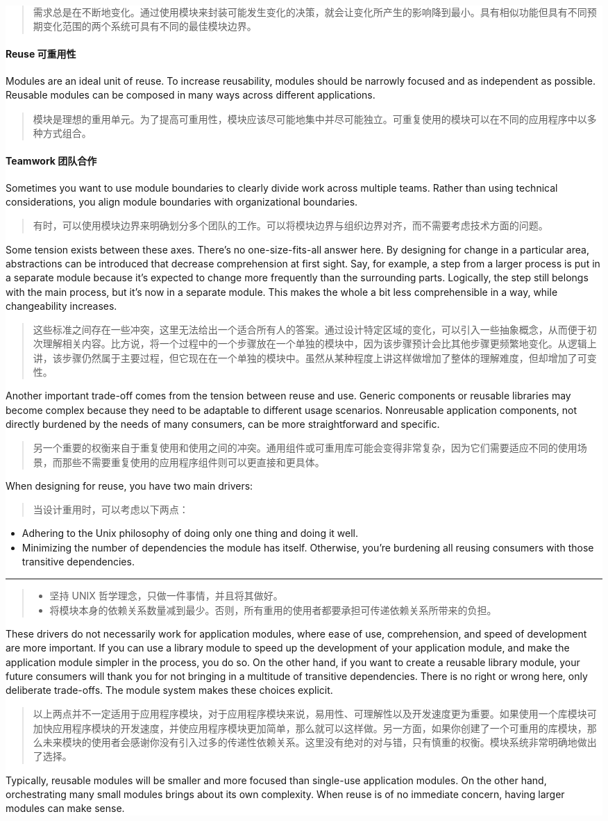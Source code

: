 > 需求总是在不断地变化。通过使用模块来封装可能发生变化的决策，就会让变化所产生的影响降到最小。具有相似功能但具有不同预期变化范围的两个系统可具有不同的最佳模块边界。

#### Reuse 可重用性

Modules are an ideal unit of reuse. To increase reusability, modules should be narrowly focused and as independent as possible. Reusable modules can be composed in many ways across different applications.

> 模块是理想的重用单元。为了提高可重用性，模块应该尽可能地集中并尽可能独立。可重复使用的模块可以在不同的应用程序中以多种方式组合。

#### Teamwork 团队合作

Sometimes you want to use module boundaries to clearly divide work across multiple teams. Rather than using technical considerations, you align module boundaries with organizational boundaries.

> 有时，可以使用模块边界来明确划分多个团队的工作。可以将模块边界与组织边界对齐，而不需要考虑技术方面的问题。

Some tension exists between these axes. There’s no one-size-fits-all answer here. By designing for change in a particular area, abstractions can be introduced that decrease comprehension at first sight. Say, for example, a step from a larger process is put in a separate module because it’s expected to change more frequently than the surrounding parts. Logically, the step still belongs with the main process, but it’s now in a separate module. This makes the whole a bit less comprehensible in a way, while changeability increases.

> 这些标准之间存在一些冲突，这里无法给出一个适合所有人的答案。通过设计特定区域的变化，可以引入一些抽象概念，从而便于初次理解相关内容。比方说，将一个过程中的一个步骤放在一个单独的模块中，因为该步骤预计会比其他步骤更频繁地变化。从逻辑上讲，该步骤仍然属于主要过程，但它现在在一个单独的模块中。虽然从某种程度上讲这样做增加了整体的理解难度，但却增加了可变性。

Another important trade-off comes from the tension between reuse and use. Generic components or reusable libraries may become complex because they need to be adaptable to different usage scenarios. Nonreusable application components, not directly burdened by the needs of many consumers, can be more straightforward and specific.

> 另一个重要的权衡来自于重复使用和使用之间的冲突。通用组件或可重用库可能会变得非常复杂，因为它们需要适应不同的使用场景，而那些不需要重复使用的应用程序组件则可以更直接和更具体。

When designing for reuse, you have two main drivers:

> 当设计重用时，可以考虑以下两点：

- Adhering to the Unix philosophy of doing only one thing and doing it well.
- Minimizing the number of dependencies the module has itself. Otherwise, you’re burdening all reusing consumers with those transitive dependencies.

---

> - 坚持 UNIX 哲学理念，只做一件事情，并且将其做好。
> - 将模块本身的依赖关系数量减到最少。否则，所有重用的使用者都要承担可传递依赖关系所带来的负担。

These drivers do not necessarily work for application modules, where ease of use, comprehension, and speed of development are more important. If you can use a library module to speed up the development of your application module, and make the application module simpler in the process, you do so. On the other hand, if you want to create a reusable library module, your future consumers will thank you for not bringing in a multitude of transitive dependencies. There is no right or wrong here, only deliberate trade-offs. The module system makes these choices explicit.

> 以上两点并不一定适用于应用程序模块，对于应用程序模块来说，易用性、可理解性以及开发速度更为重要。如果使用一个库模块可加快应用程序模块的开发速度，并使应用程序模块更加简单，那么就可以这样做。另一方面，如果你创建了一个可重用的库模块，那么未来模块的使用者会感谢你没有引入过多的传递性依赖关系。这里没有绝对的对与错，只有慎重的权衡。模块系统非常明确地做出了选择。

Typically, reusable modules will be smaller and more focused than single-use application modules. On the other hand, orchestrating many small modules brings about its own complexity. When reuse is of no immediate concern, having larger modules can make sense.
